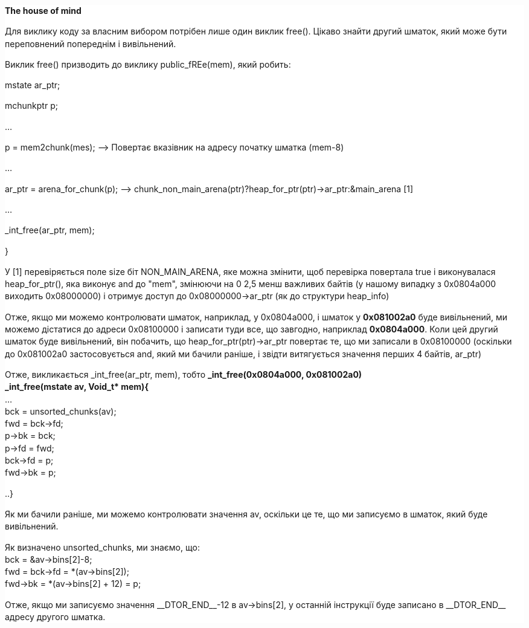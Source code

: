 **The house of mind**

Для виклику коду за власним вибором потрібен лише один виклик free(). Цікаво знайти другий шматок, який може бути переповнений попереднім і вивільнений.

Виклик free() призводить до виклику public\_fREe(mem), який робить:

mstate ar\_ptr;

mchunkptr p;

…

p = mem2chunk(mes); —> Повертає вказівник на адресу початку шматка (mem-8)

…

ar\_ptr = arena\_for\_chunk(p); —> chunk\_non\_main\_arena(ptr)?heap\_for\_ptr(ptr)->ar\_ptr:\&main\_arena \[1]

…

\_int\_free(ar\_ptr, mem);

}

У \[1] перевіряється поле size біт NON\_MAIN\_ARENA, яке можна змінити, щоб перевірка повертала true і виконувалася heap\_for\_ptr(), яка виконує and до "mem", змінюючи на 0 2,5 менш важливих байтів (у нашому випадку з 0x0804a000 виходить 0x08000000) і отримує доступ до 0x08000000->ar\_ptr (як до структури heap\_info)

Отже, якщо ми можемо контролювати шматок, наприклад, у 0x0804a000, і шматок у **0x081002a0** буде вивільнений, ми можемо дістатися до адреси 0x08100000 і записати туди все, що завгодно, наприклад **0x0804a000**. Коли цей другий шматок буде вивільнений, він побачить, що heap\_for\_ptr(ptr)->ar\_ptr повертає те, що ми записали в 0x08100000 (оскільки до 0x081002a0 застосовується and, який ми бачили раніше, і звідти витягується значення перших 4 байтів, ar\_ptr)

Отже, викликається \_int\_free(ar\_ptr, mem), тобто **\_int\_free(0x0804a000, 0x081002a0)**\
**\_int\_free(mstate av, Void\_t\* mem){**\
…\
bck = unsorted\_chunks(av);\
fwd = bck->fd;\
p->bk = bck;\
p->fd = fwd;\
bck->fd = p;\
fwd->bk = p;

..}

Як ми бачили раніше, ми можемо контролювати значення av, оскільки це те, що ми записуємо в шматок, який буде вивільнений.

Як визначено unsorted\_chunks, ми знаємо, що:\
bck = \&av->bins\[2]-8;\
fwd = bck->fd = \*(av->bins\[2]);\
fwd->bk = \*(av->bins\[2] + 12) = p;

Отже, якщо ми записуємо значення \_\_DTOR\_END\_\_-12 в av->bins\[2], у останній інструкції буде записано в \_\_DTOR\_END\_\_ адресу другого шматка.
